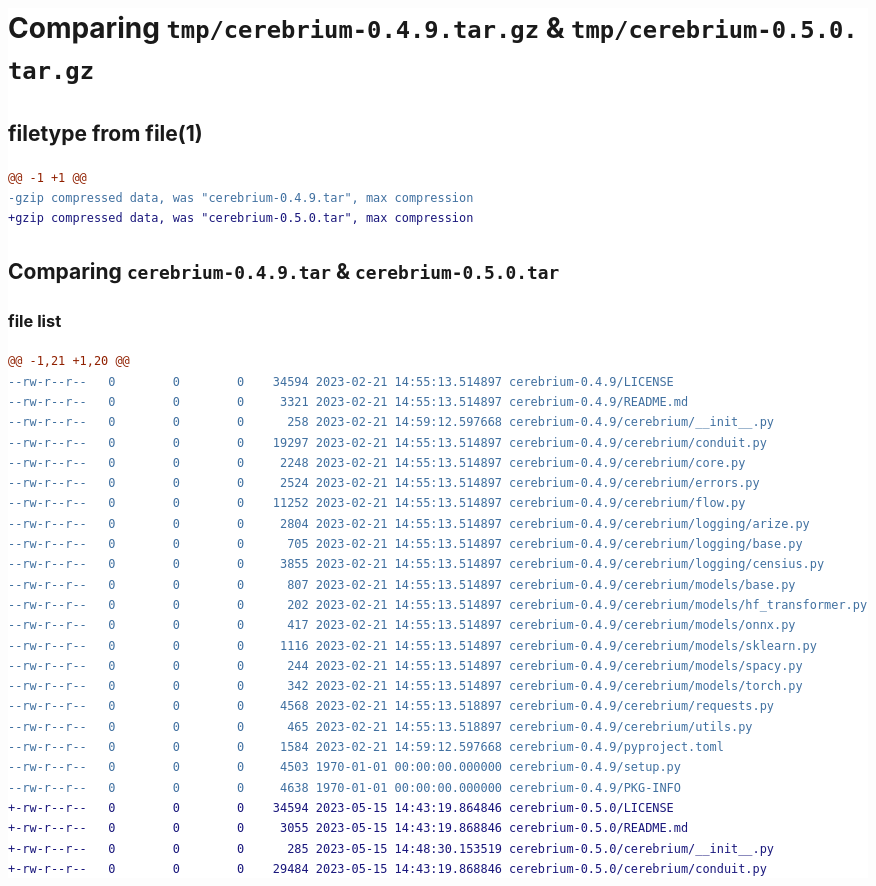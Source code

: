 # Comparing `tmp/cerebrium-0.4.9.tar.gz` & `tmp/cerebrium-0.5.0.tar.gz`

## filetype from file(1)

```diff
@@ -1 +1 @@
-gzip compressed data, was "cerebrium-0.4.9.tar", max compression
+gzip compressed data, was "cerebrium-0.5.0.tar", max compression
```

## Comparing `cerebrium-0.4.9.tar` & `cerebrium-0.5.0.tar`

### file list

```diff
@@ -1,21 +1,20 @@
--rw-r--r--   0        0        0    34594 2023-02-21 14:55:13.514897 cerebrium-0.4.9/LICENSE
--rw-r--r--   0        0        0     3321 2023-02-21 14:55:13.514897 cerebrium-0.4.9/README.md
--rw-r--r--   0        0        0      258 2023-02-21 14:59:12.597668 cerebrium-0.4.9/cerebrium/__init__.py
--rw-r--r--   0        0        0    19297 2023-02-21 14:55:13.514897 cerebrium-0.4.9/cerebrium/conduit.py
--rw-r--r--   0        0        0     2248 2023-02-21 14:55:13.514897 cerebrium-0.4.9/cerebrium/core.py
--rw-r--r--   0        0        0     2524 2023-02-21 14:55:13.514897 cerebrium-0.4.9/cerebrium/errors.py
--rw-r--r--   0        0        0    11252 2023-02-21 14:55:13.514897 cerebrium-0.4.9/cerebrium/flow.py
--rw-r--r--   0        0        0     2804 2023-02-21 14:55:13.514897 cerebrium-0.4.9/cerebrium/logging/arize.py
--rw-r--r--   0        0        0      705 2023-02-21 14:55:13.514897 cerebrium-0.4.9/cerebrium/logging/base.py
--rw-r--r--   0        0        0     3855 2023-02-21 14:55:13.514897 cerebrium-0.4.9/cerebrium/logging/censius.py
--rw-r--r--   0        0        0      807 2023-02-21 14:55:13.514897 cerebrium-0.4.9/cerebrium/models/base.py
--rw-r--r--   0        0        0      202 2023-02-21 14:55:13.514897 cerebrium-0.4.9/cerebrium/models/hf_transformer.py
--rw-r--r--   0        0        0      417 2023-02-21 14:55:13.514897 cerebrium-0.4.9/cerebrium/models/onnx.py
--rw-r--r--   0        0        0     1116 2023-02-21 14:55:13.514897 cerebrium-0.4.9/cerebrium/models/sklearn.py
--rw-r--r--   0        0        0      244 2023-02-21 14:55:13.514897 cerebrium-0.4.9/cerebrium/models/spacy.py
--rw-r--r--   0        0        0      342 2023-02-21 14:55:13.514897 cerebrium-0.4.9/cerebrium/models/torch.py
--rw-r--r--   0        0        0     4568 2023-02-21 14:55:13.518897 cerebrium-0.4.9/cerebrium/requests.py
--rw-r--r--   0        0        0      465 2023-02-21 14:55:13.518897 cerebrium-0.4.9/cerebrium/utils.py
--rw-r--r--   0        0        0     1584 2023-02-21 14:59:12.597668 cerebrium-0.4.9/pyproject.toml
--rw-r--r--   0        0        0     4503 1970-01-01 00:00:00.000000 cerebrium-0.4.9/setup.py
--rw-r--r--   0        0        0     4638 1970-01-01 00:00:00.000000 cerebrium-0.4.9/PKG-INFO
+-rw-r--r--   0        0        0    34594 2023-05-15 14:43:19.864846 cerebrium-0.5.0/LICENSE
+-rw-r--r--   0        0        0     3055 2023-05-15 14:43:19.868846 cerebrium-0.5.0/README.md
+-rw-r--r--   0        0        0      285 2023-05-15 14:48:30.153519 cerebrium-0.5.0/cerebrium/__init__.py
+-rw-r--r--   0        0        0    29484 2023-05-15 14:43:19.868846 cerebrium-0.5.0/cerebrium/conduit.py
```